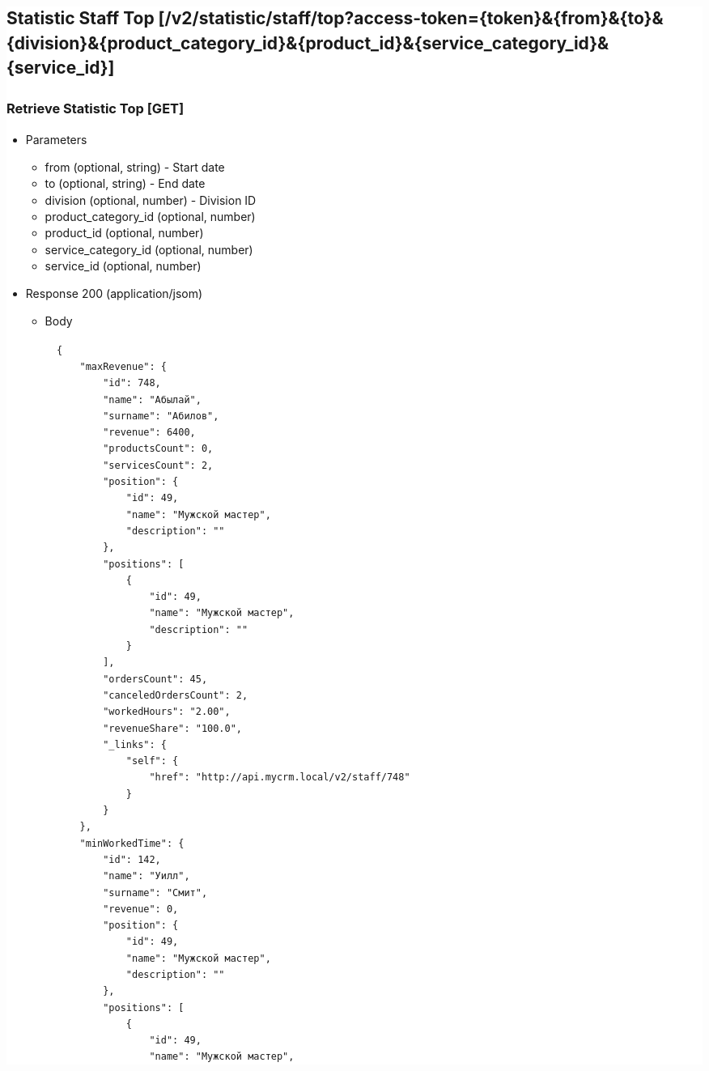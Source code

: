 ## Statistic Staff Top [/v2/statistic/staff/top?access-token={token}&{from}&{to}&{division}&{product_category_id}&{product_id}&{service_category_id}&{service_id}]

### Retrieve Statistic Top [GET]

+ Parameters

    + from (optional, string) - Start date
    + to (optional, string) - End date
    + division (optional, number) - Division ID
    + product_category_id (optional, number)
    + product_id (optional, number)
    + service_category_id (optional, number)
    + service_id (optional, number)

+ Response 200 (application/jsom)

    + Body

            {
                "maxRevenue": {
                    "id": 748,
                    "name": "Абылай",
                    "surname": "Абилов",
                    "revenue": 6400,
                    "productsCount": 0,
                    "servicesCount": 2,
                    "position": {
                        "id": 49,
                        "name": "Мужской мастер",
                        "description": ""
                    },
                    "positions": [
                        {
                            "id": 49,
                            "name": "Мужской мастер",
                            "description": ""
                        }
                    ],
                    "ordersCount": 45,
                    "canceledOrdersCount": 2,
                    "workedHours": "2.00",
                    "revenueShare": "100.0",
                    "_links": {
                        "self": {
                            "href": "http://api.mycrm.local/v2/staff/748"
                        }
                    }
                },
                "minWorkedTime": {
                    "id": 142,
                    "name": "Уилл",
                    "surname": "Смит",
                    "revenue": 0,
                    "position": {
                        "id": 49,
                        "name": "Мужской мастер",
                        "description": ""
                    },
                    "positions": [
                        {
                            "id": 49,
                            "name": "Мужской мастер",